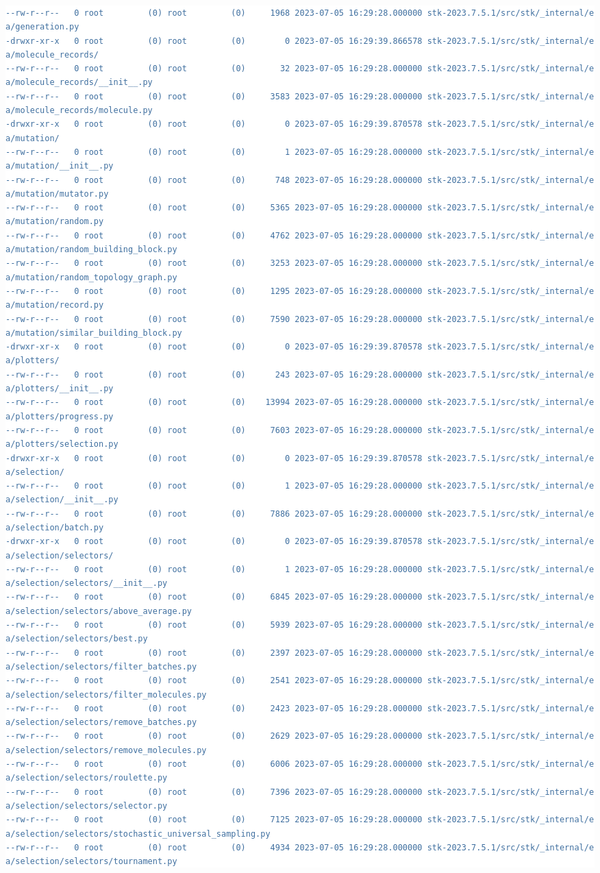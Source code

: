 ```diff
--rw-r--r--   0 root         (0) root         (0)     1968 2023-07-05 16:29:28.000000 stk-2023.7.5.1/src/stk/_internal/ea/generation.py
-drwxr-xr-x   0 root         (0) root         (0)        0 2023-07-05 16:29:39.866578 stk-2023.7.5.1/src/stk/_internal/ea/molecule_records/
--rw-r--r--   0 root         (0) root         (0)       32 2023-07-05 16:29:28.000000 stk-2023.7.5.1/src/stk/_internal/ea/molecule_records/__init__.py
--rw-r--r--   0 root         (0) root         (0)     3583 2023-07-05 16:29:28.000000 stk-2023.7.5.1/src/stk/_internal/ea/molecule_records/molecule.py
-drwxr-xr-x   0 root         (0) root         (0)        0 2023-07-05 16:29:39.870578 stk-2023.7.5.1/src/stk/_internal/ea/mutation/
--rw-r--r--   0 root         (0) root         (0)        1 2023-07-05 16:29:28.000000 stk-2023.7.5.1/src/stk/_internal/ea/mutation/__init__.py
--rw-r--r--   0 root         (0) root         (0)      748 2023-07-05 16:29:28.000000 stk-2023.7.5.1/src/stk/_internal/ea/mutation/mutator.py
--rw-r--r--   0 root         (0) root         (0)     5365 2023-07-05 16:29:28.000000 stk-2023.7.5.1/src/stk/_internal/ea/mutation/random.py
--rw-r--r--   0 root         (0) root         (0)     4762 2023-07-05 16:29:28.000000 stk-2023.7.5.1/src/stk/_internal/ea/mutation/random_building_block.py
--rw-r--r--   0 root         (0) root         (0)     3253 2023-07-05 16:29:28.000000 stk-2023.7.5.1/src/stk/_internal/ea/mutation/random_topology_graph.py
--rw-r--r--   0 root         (0) root         (0)     1295 2023-07-05 16:29:28.000000 stk-2023.7.5.1/src/stk/_internal/ea/mutation/record.py
--rw-r--r--   0 root         (0) root         (0)     7590 2023-07-05 16:29:28.000000 stk-2023.7.5.1/src/stk/_internal/ea/mutation/similar_building_block.py
-drwxr-xr-x   0 root         (0) root         (0)        0 2023-07-05 16:29:39.870578 stk-2023.7.5.1/src/stk/_internal/ea/plotters/
--rw-r--r--   0 root         (0) root         (0)      243 2023-07-05 16:29:28.000000 stk-2023.7.5.1/src/stk/_internal/ea/plotters/__init__.py
--rw-r--r--   0 root         (0) root         (0)    13994 2023-07-05 16:29:28.000000 stk-2023.7.5.1/src/stk/_internal/ea/plotters/progress.py
--rw-r--r--   0 root         (0) root         (0)     7603 2023-07-05 16:29:28.000000 stk-2023.7.5.1/src/stk/_internal/ea/plotters/selection.py
-drwxr-xr-x   0 root         (0) root         (0)        0 2023-07-05 16:29:39.870578 stk-2023.7.5.1/src/stk/_internal/ea/selection/
--rw-r--r--   0 root         (0) root         (0)        1 2023-07-05 16:29:28.000000 stk-2023.7.5.1/src/stk/_internal/ea/selection/__init__.py
--rw-r--r--   0 root         (0) root         (0)     7886 2023-07-05 16:29:28.000000 stk-2023.7.5.1/src/stk/_internal/ea/selection/batch.py
-drwxr-xr-x   0 root         (0) root         (0)        0 2023-07-05 16:29:39.870578 stk-2023.7.5.1/src/stk/_internal/ea/selection/selectors/
--rw-r--r--   0 root         (0) root         (0)        1 2023-07-05 16:29:28.000000 stk-2023.7.5.1/src/stk/_internal/ea/selection/selectors/__init__.py
--rw-r--r--   0 root         (0) root         (0)     6845 2023-07-05 16:29:28.000000 stk-2023.7.5.1/src/stk/_internal/ea/selection/selectors/above_average.py
--rw-r--r--   0 root         (0) root         (0)     5939 2023-07-05 16:29:28.000000 stk-2023.7.5.1/src/stk/_internal/ea/selection/selectors/best.py
--rw-r--r--   0 root         (0) root         (0)     2397 2023-07-05 16:29:28.000000 stk-2023.7.5.1/src/stk/_internal/ea/selection/selectors/filter_batches.py
--rw-r--r--   0 root         (0) root         (0)     2541 2023-07-05 16:29:28.000000 stk-2023.7.5.1/src/stk/_internal/ea/selection/selectors/filter_molecules.py
--rw-r--r--   0 root         (0) root         (0)     2423 2023-07-05 16:29:28.000000 stk-2023.7.5.1/src/stk/_internal/ea/selection/selectors/remove_batches.py
--rw-r--r--   0 root         (0) root         (0)     2629 2023-07-05 16:29:28.000000 stk-2023.7.5.1/src/stk/_internal/ea/selection/selectors/remove_molecules.py
--rw-r--r--   0 root         (0) root         (0)     6006 2023-07-05 16:29:28.000000 stk-2023.7.5.1/src/stk/_internal/ea/selection/selectors/roulette.py
--rw-r--r--   0 root         (0) root         (0)     7396 2023-07-05 16:29:28.000000 stk-2023.7.5.1/src/stk/_internal/ea/selection/selectors/selector.py
--rw-r--r--   0 root         (0) root         (0)     7125 2023-07-05 16:29:28.000000 stk-2023.7.5.1/src/stk/_internal/ea/selection/selectors/stochastic_universal_sampling.py
--rw-r--r--   0 root         (0) root         (0)     4934 2023-07-05 16:29:28.000000 stk-2023.7.5.1/src/stk/_internal/ea/selection/selectors/tournament.py
```